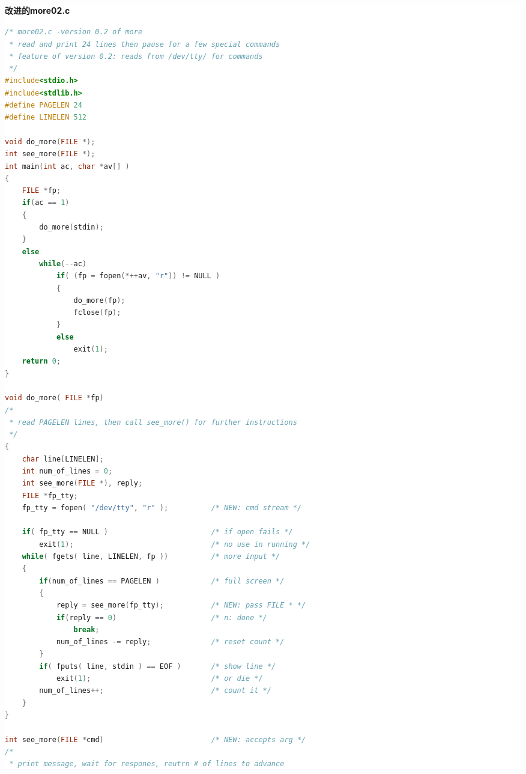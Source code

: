 **改进的more02.c**

```c
/* more02.c -version 0.2 of more 
 * read and print 24 lines then pause for a few special commands
 * feature of version 0.2: reads from /dev/tty/ for commands
 */
#include<stdio.h>
#include<stdlib.h>
#define PAGELEN 24
#define LINELEN 512

void do_more(FILE *);
int see_more(FILE *);
int main(int ac, char *av[] )
{
    FILE *fp;
    if(ac == 1)
    {
        do_more(stdin);
    }
    else
        while(--ac)
            if( (fp = fopen(*++av, "r")) != NULL )
            {
                do_more(fp);
                fclose(fp);
            }
            else
                exit(1);
    return 0;
}

void do_more( FILE *fp)
/*
 * read PAGELEN lines, then call see_more() for further instructions
 */
{
    char line[LINELEN];
    int num_of_lines = 0;
    int see_more(FILE *), reply;
    FILE *fp_tty;
    fp_tty = fopen( "/dev/tty", "r" );          /* NEW: cmd stream */

    if( fp_tty == NULL )                        /* if open fails */
        exit(1);                                /* no use in running */
    while( fgets( line, LINELEN, fp ))          /* more input */
    {
        if(num_of_lines == PAGELEN )            /* full screen */
        {
            reply = see_more(fp_tty);           /* NEW: pass FILE * */
            if(reply == 0)                      /* n: done */
                break;
            num_of_lines -= reply;              /* reset count */
        }
        if( fputs( line, stdin ) == EOF )       /* show line */
            exit(1);                            /* or die */
        num_of_lines++;                         /* count it */
    }
}

int see_more(FILE *cmd)                         /* NEW: accepts arg */
/*
 * print message, wait for respones, reutrn # of lines to advance
```